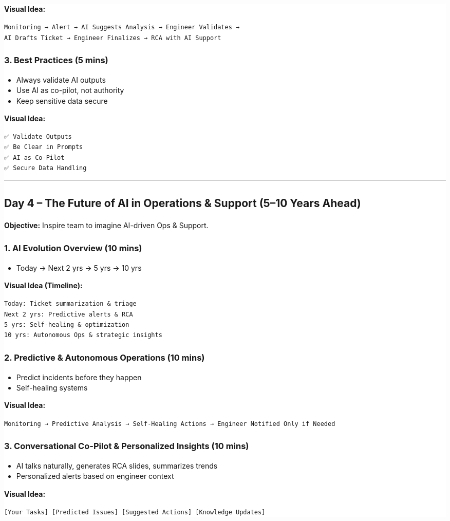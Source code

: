 **Visual Idea:**
```
Monitoring → Alert → AI Suggests Analysis → Engineer Validates → 
AI Drafts Ticket → Engineer Finalizes → RCA with AI Support
```

### 3. Best Practices (5 mins)
- Always validate AI outputs
- Use AI as co-pilot, not authority
- Keep sensitive data secure

**Visual Idea:**
```
✅ Validate Outputs
✅ Be Clear in Prompts
✅ AI as Co-Pilot
✅ Secure Data Handling
```

---

## Day 4 – The Future of AI in Operations & Support (5–10 Years Ahead)
**Objective:** Inspire team to imagine AI-driven Ops & Support.

### 1. AI Evolution Overview (10 mins)
- Today → Next 2 yrs → 5 yrs → 10 yrs

**Visual Idea (Timeline):**
```
Today: Ticket summarization & triage
Next 2 yrs: Predictive alerts & RCA
5 yrs: Self-healing & optimization
10 yrs: Autonomous Ops & strategic insights
```

### 2. Predictive & Autonomous Operations (10 mins)
- Predict incidents before they happen
- Self-healing systems

**Visual Idea:**
```
Monitoring → Predictive Analysis → Self-Healing Actions → Engineer Notified Only if Needed
```

### 3. Conversational Co-Pilot & Personalized Insights (10 mins)
- AI talks naturally, generates RCA slides, summarizes trends
- Personalized alerts based on engineer context

**Visual Idea:**
```
[Your Tasks] [Predicted Issues] [Suggested Actions] [Knowledge Updates]
```
